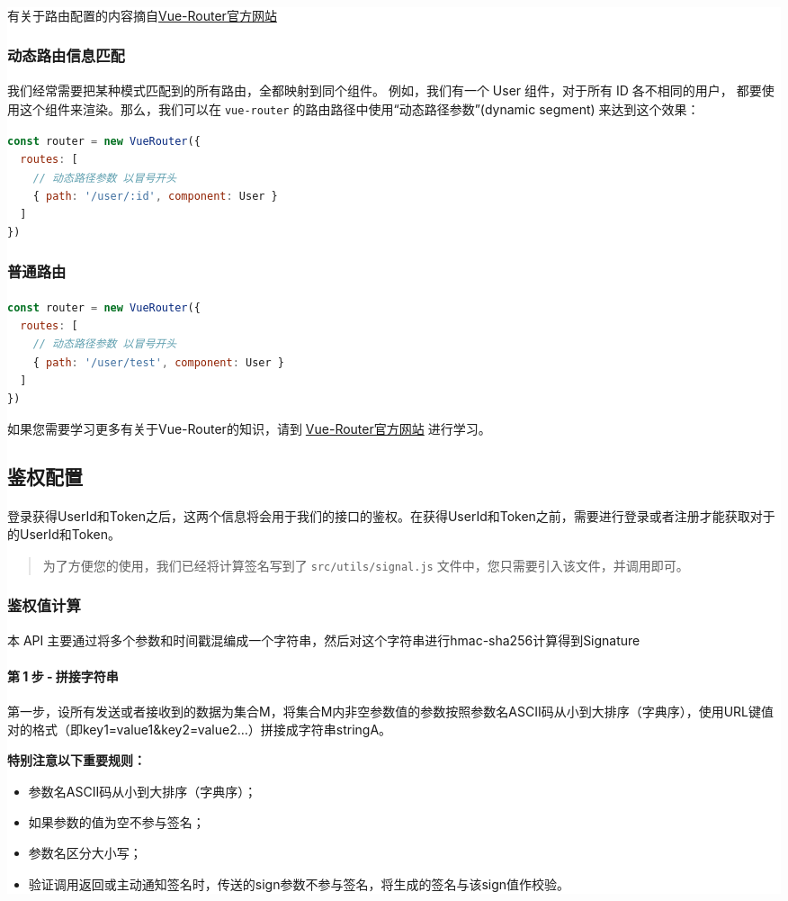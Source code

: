 ```javascript
```

有关于路由配置的内容摘自[Vue-Router官方网站](https://router.vuejs.org/zh/)
### 动态路由信息匹配
我们经常需要把某种模式匹配到的所有路由，全都映射到同个组件。
例如，我们有一个 User 组件，对于所有 ID 各不相同的用户，
都要使用这个组件来渲染。那么，我们可以在 `vue-router`
的路由路径中使用“动态路径参数”(dynamic segment) 来达到这个效果：

```javascript
const router = new VueRouter({
  routes: [
    // 动态路径参数 以冒号开头
    { path: '/user/:id', component: User }
  ]
})
```

### 普通路由
```javascript
const router = new VueRouter({
  routes: [
    // 动态路径参数 以冒号开头
    { path: '/user/test', component: User }
  ]
})
```

如果您需要学习更多有关于Vue-Router的知识，请到 [Vue-Router官方网站](https://router.vuejs.org/zh/)
进行学习。

## 鉴权配置
登录获得UserId和Token之后，这两个信息将会用于我们的接口的鉴权。在获得UserId和Token之前，需要进行登录或者注册才能获取对于的UserId和Token。
> 为了方便您的使用，我们已经将计算签名写到了 `src/utils/signal.js` 文件中，您只需要引入该文件，并调用即可。

### 鉴权值计算

本 API 主要通过将多个参数和时间戳混编成一个字符串，然后对这个字符串进行hmac-sha256计算得到Signature

#### 第 1 步 - 拼接字符串

第一步，设所有发送或者接收到的数据为集合M，将集合M内非空参数值的参数按照参数名ASCII码从小到大排序（字典序），使用URL键值对的格式（即key1=value1&key2=value2…）拼接成字符串stringA。

**特别注意以下重要规则：**

- 参数名ASCII码从小到大排序（字典序）；

- 如果参数的值为空不参与签名；

- 参数名区分大小写；

- 验证调用返回或主动通知签名时，传送的sign参数不参与签名，将生成的签名与该sign值作校验。
